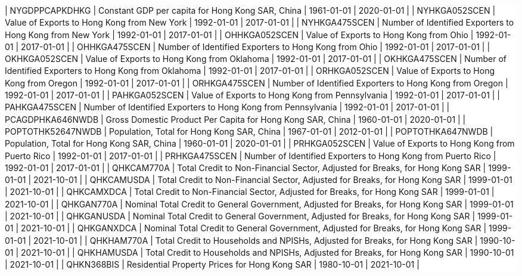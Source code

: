 | NYGDPPCAPKDHKG      | Constant GDP per capita for Hong Kong SAR, China                                                                                                                        | 1961-01-01          | 2020-01-01        |
| NYHKGA052SCEN       | Value of Exports to Hong Kong from New York                                                                                                                             | 1992-01-01          | 2017-01-01        |
| NYHKGA475SCEN       | Number of Identified Exporters to Hong Kong from New York                                                                                                               | 1992-01-01          | 2017-01-01        |
| OHHKGA052SCEN       | Value of Exports to Hong Kong from Ohio                                                                                                                                 | 1992-01-01          | 2017-01-01        |
| OHHKGA475SCEN       | Number of Identified Exporters to Hong Kong from Ohio                                                                                                                   | 1992-01-01          | 2017-01-01        |
| OKHKGA052SCEN       | Value of Exports to Hong Kong from Oklahoma                                                                                                                             | 1992-01-01          | 2017-01-01        |
| OKHKGA475SCEN       | Number of Identified Exporters to Hong Kong from Oklahoma                                                                                                               | 1992-01-01          | 2017-01-01        |
| ORHKGA052SCEN       | Value of Exports to Hong Kong from Oregon                                                                                                                               | 1992-01-01          | 2017-01-01        |
| ORHKGA475SCEN       | Number of Identified Exporters to Hong Kong from Oregon                                                                                                                 | 1992-01-01          | 2017-01-01        |
| PAHKGA052SCEN       | Value of Exports to Hong Kong from Pennsylvania                                                                                                                         | 1992-01-01          | 2017-01-01        |
| PAHKGA475SCEN       | Number of Identified Exporters to Hong Kong from Pennsylvania                                                                                                           | 1992-01-01          | 2017-01-01        |
| PCAGDPHKA646NWDB    | Gross Domestic Product Per Capita for Hong Kong SAR, China                                                                                                              | 1960-01-01          | 2020-01-01        |
| POPTOTHK52647NWDB   | Population, Total for Hong Kong SAR, China                                                                                                                              | 1967-01-01          | 2012-01-01        |
| POPTOTHKA647NWDB    | Population, Total for Hong Kong SAR, China                                                                                                                              | 1960-01-01          | 2020-01-01        |
| PRHKGA052SCEN       | Value of Exports to Hong Kong from Puerto Rico                                                                                                                          | 1992-01-01          | 2017-01-01        |
| PRHKGA475SCEN       | Number of Identified Exporters to Hong Kong from Puerto Rico                                                                                                            | 1992-01-01          | 2017-01-01        |
| QHKCAM770A          | Total Credit to Non-Financial Sector, Adjusted for Breaks, for Hong Kong SAR                                                                                            | 1999-01-01          | 2021-10-01        |
| QHKCAMUSDA          | Total Credit to Non-Financial Sector, Adjusted for Breaks, for Hong Kong SAR                                                                                            | 1999-01-01          | 2021-10-01        |
| QHKCAMXDCA          | Total Credit to Non-Financial Sector, Adjusted for Breaks, for Hong Kong SAR                                                                                            | 1999-01-01          | 2021-10-01        |
| QHKGAN770A          | Nominal Total Credit to General Government, Adjusted for Breaks, for Hong Kong SAR                                                                                      | 1999-01-01          | 2021-10-01        |
| QHKGANUSDA          | Nominal Total Credit to General Government, Adjusted for Breaks, for Hong Kong SAR                                                                                      | 1999-01-01          | 2021-10-01        |
| QHKGANXDCA          | Nominal Total Credit to General Government, Adjusted for Breaks, for Hong Kong SAR                                                                                      | 1999-01-01          | 2021-10-01        |
| QHKHAM770A          | Total Credit to Households and NPISHs, Adjusted for Breaks, for Hong Kong SAR                                                                                           | 1990-10-01          | 2021-10-01        |
| QHKHAMUSDA          | Total Credit to Households and NPISHs, Adjusted for Breaks, for Hong Kong SAR                                                                                           | 1990-10-01          | 2021-10-01        |
| QHKN368BIS          | Residential Property Prices for Hong Kong SAR                                                                                                                           | 1980-10-01          | 2021-10-01        |